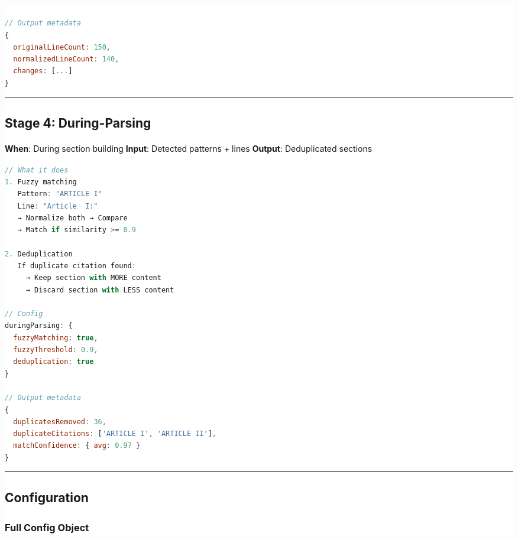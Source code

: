 ```javascript

// Output metadata
{
  originalLineCount: 150,
  normalizedLineCount: 140,
  changes: [...]
}
```

---

## Stage 4: During-Parsing

**When**: During section building
**Input**: Detected patterns + lines
**Output**: Deduplicated sections

```javascript
// What it does
1. Fuzzy matching
   Pattern: "ARTICLE I"
   Line: "Article  I:"
   → Normalize both → Compare
   → Match if similarity >= 0.9

2. Deduplication
   If duplicate citation found:
     → Keep section with MORE content
     → Discard section with LESS content

// Config
duringParsing: {
  fuzzyMatching: true,
  fuzzyThreshold: 0.9,
  deduplication: true
}

// Output metadata
{
  duplicatesRemoved: 36,
  duplicateCitations: ['ARTICLE I', 'ARTICLE II'],
  matchConfidence: { avg: 0.97 }
}
```

---

## Configuration

### Full Config Object
